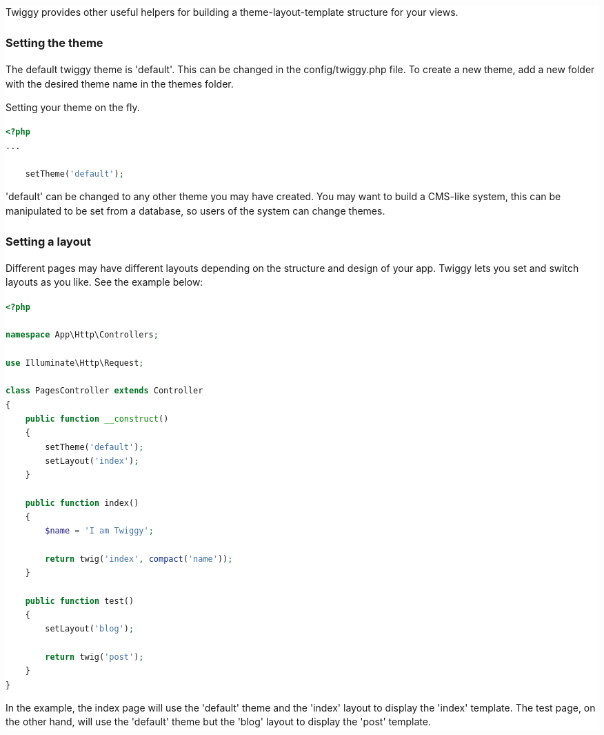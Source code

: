 Twiggy provides other useful helpers for building a theme-layout-template structure for your views.

### Setting the theme
The default twiggy theme is 'default'. This can be changed in the config/twiggy.php file. To create a new theme, add a new folder with the desired theme name in the themes folder.

Setting your theme on the fly.
```php
<?php
...

    setTheme('default');

```
'default' can be changed to any other theme you may have created. You may want to build a CMS-like system, this can be manipulated to be set from a database, so users of the system can change themes.

### Setting a layout
Different pages may have different layouts depending on the structure and design of your app. Twiggy lets you set and switch layouts as you like. See the example below:

```php
<?php

namespace App\Http\Controllers;

use Illuminate\Http\Request;

class PagesController extends Controller
{
    public function __construct()
    {
        setTheme('default');
        setLayout('index');
    }

    public function index()
    {
        $name = 'I am Twiggy';

		return twig('index', compact('name'));
    }

    public function test()
    {
        setLayout('blog');

        return twig('post');
    }
}
```

In the example, the index page will use the 'default' theme and the 'index' layout to display the 'index' template. The test page, on the other hand, will use the 'default' theme but the 'blog' layout to display the 'post' template.
